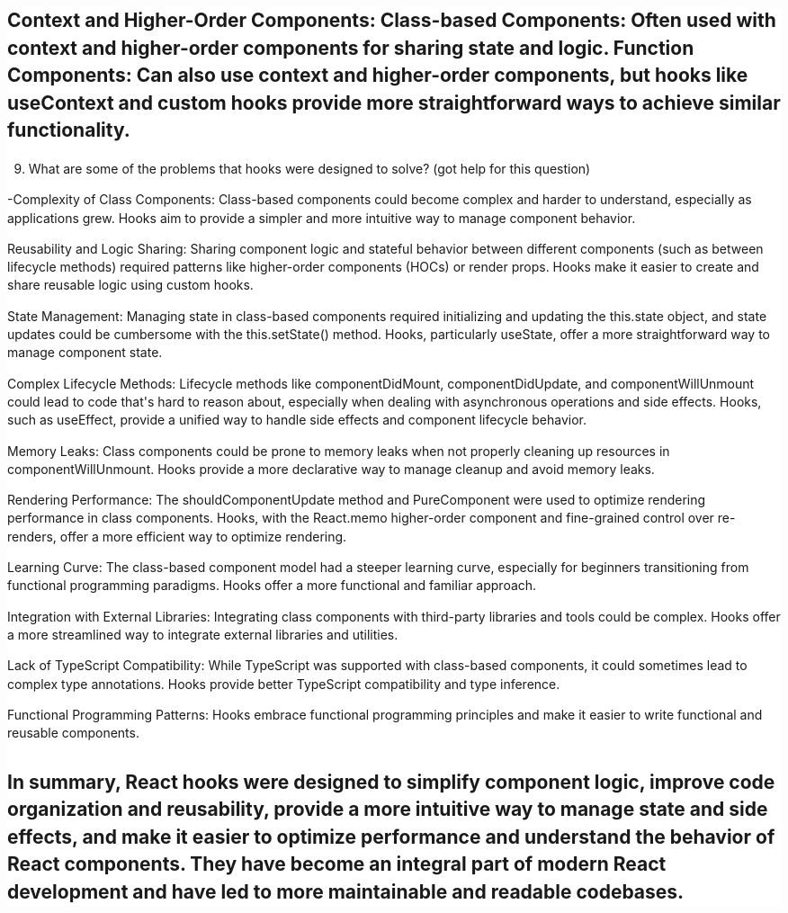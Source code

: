 Context and Higher-Order Components:
Class-based Components: Often used with context and higher-order components for sharing state and logic.
Function Components: Can also use context and higher-order components, but hooks like useContext and custom hooks provide more straightforward ways to achieve similar functionality.
--------------------------------------------------------
9. What are some of the problems that hooks were designed to solve? (got help for this question)

-Complexity of Class Components: Class-based components could become complex and harder to understand, especially as applications grew. Hooks aim to provide a simpler and more intuitive way to manage component behavior.

Reusability and Logic Sharing: Sharing component logic and stateful behavior between different components (such as between lifecycle methods) required patterns like higher-order components (HOCs) or render props. Hooks make it easier to create and share reusable logic using custom hooks.

State Management: Managing state in class-based components required initializing and updating the this.state object, and state updates could be cumbersome with the this.setState() method. Hooks, particularly useState, offer a more straightforward way to manage component state.

Complex Lifecycle Methods: Lifecycle methods like componentDidMount, componentDidUpdate, and componentWillUnmount could lead to code that's hard to reason about, especially when dealing with asynchronous operations and side effects. Hooks, such as useEffect, provide a unified way to handle side effects and component lifecycle behavior.

Memory Leaks: Class components could be prone to memory leaks when not properly cleaning up resources in componentWillUnmount. Hooks provide a more declarative way to manage cleanup and avoid memory leaks.

Rendering Performance: The shouldComponentUpdate method and PureComponent were used to optimize rendering performance in class components. Hooks, with the React.memo higher-order component and fine-grained control over re-renders, offer a more efficient way to optimize rendering.

Learning Curve: The class-based component model had a steeper learning curve, especially for beginners transitioning from functional programming paradigms. Hooks offer a more functional and familiar approach.

Integration with External Libraries: Integrating class components with third-party libraries and tools could be complex. Hooks offer a more streamlined way to integrate external libraries and utilities.

Lack of TypeScript Compatibility: While TypeScript was supported with class-based components, it could sometimes lead to complex type annotations. Hooks provide better TypeScript compatibility and type inference.

Functional Programming Patterns: Hooks embrace functional programming principles and make it easier to write functional and reusable components.

In summary, React hooks were designed to simplify component logic, improve code organization and reusability, provide a more intuitive way to manage state and side effects, and make it easier to optimize performance and understand the behavior of React components. They have become an integral part of modern React development and have led to more maintainable and readable codebases.
-------------------------------------------------------